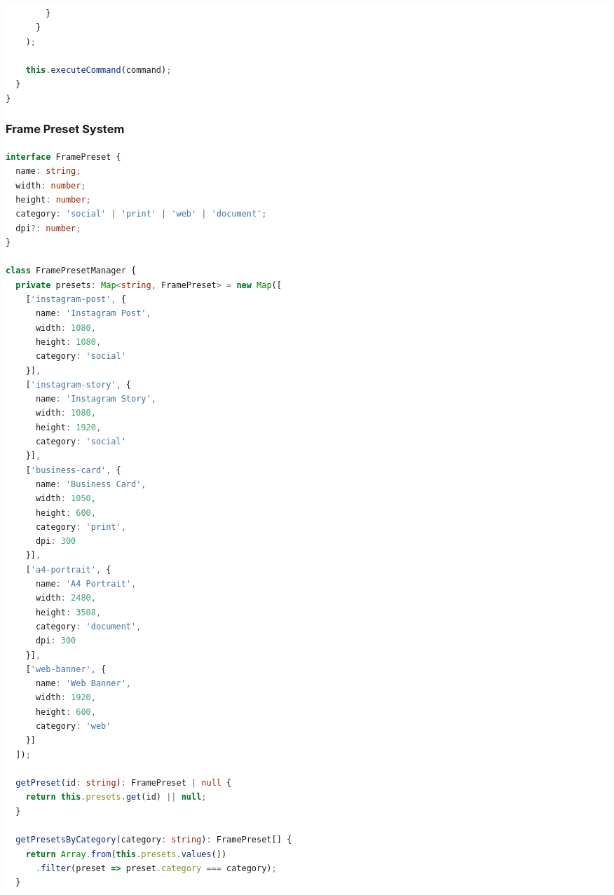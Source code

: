 ```typescript
        }
      }
    );
    
    this.executeCommand(command);
  }
}
```

### **Frame Preset System**
```typescript
interface FramePreset {
  name: string;
  width: number;
  height: number;
  category: 'social' | 'print' | 'web' | 'document';
  dpi?: number;
}

class FramePresetManager {
  private presets: Map<string, FramePreset> = new Map([
    ['instagram-post', { 
      name: 'Instagram Post', 
      width: 1080, 
      height: 1080, 
      category: 'social' 
    }],
    ['instagram-story', { 
      name: 'Instagram Story', 
      width: 1080, 
      height: 1920, 
      category: 'social' 
    }],
    ['business-card', { 
      name: 'Business Card', 
      width: 1050, 
      height: 600, 
      category: 'print',
      dpi: 300 
    }],
    ['a4-portrait', { 
      name: 'A4 Portrait', 
      width: 2480, 
      height: 3508, 
      category: 'document',
      dpi: 300 
    }],
    ['web-banner', { 
      name: 'Web Banner', 
      width: 1920, 
      height: 600, 
      category: 'web' 
    }]
  ]);
  
  getPreset(id: string): FramePreset | null {
    return this.presets.get(id) || null;
  }
  
  getPresetsByCategory(category: string): FramePreset[] {
    return Array.from(this.presets.values())
      .filter(preset => preset.category === category);
  }
```